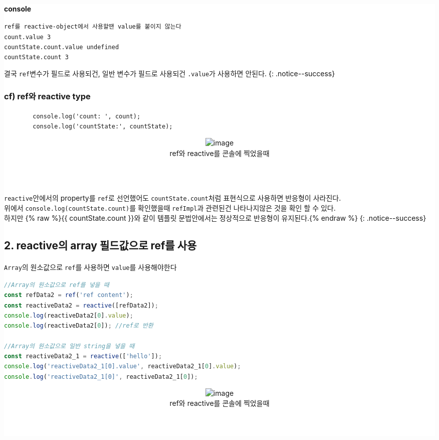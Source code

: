**console**

```sh
ref를 reactive-object에서 사용할땐 value를 붙이지 않는다
count.value 3
countState.count.value undefined
countState.count 3
```

결국 `ref`변수가 필드로 사용되건, 일반 변수가 필드로 사용되건 `.value`가 사용하면 안된다.
{: .notice--success}

### cf) ref와 reactive type
```
		console.log('count: ', count);
		console.log('countState:', countState);
```
<figure align="center">
<img width="805" alt="image" src='https://user-images.githubusercontent.com/46098949/224896382-2f68cdcf-65ad-474d-8157-7a4bcf04fdf5.png'>
<figcaption align="center">ref와 reactive를 콘솔에 찍었을때</figcaption>
</figure>
<br>
<br>


`reactive`안에서의 property를 `ref`로 선언했어도 `countState.count`처럼 표현식으로 사용하면 반응형이 사라진다.<br>
위에서 `console.log(countState.count)`를 확인했을때 `refImpl`과 관련된건 나타나지않은 것을 확인 할 수 있다.<br>
하지만 {% raw %}{{ countState.count }}와 같이 템플릿 문법안에서는 정상적으로 반응형이 유지된다.{% endraw %}
{: .notice--success}



## 2. reactive의 array 필드값으로 ref를 사용
`Array`의 원소값으로 `ref`를 사용하면 `value`를 사용해야한다
```js
//Array의 원소값으로 ref를 넣을 때
const refData2 = ref('ref content');
const reactiveData2 = reactive([refData2]);
console.log(reactiveData2[0].value);
console.log(reactiveData2[0]); //ref로 반환

//Array의 원소값으로 일반 string을 넣을 때
const reactiveData2_1 = reactive(['hello']);
console.log('reactiveData2_1[0].value', reactiveData2_1[0].value);
console.log('reactiveData2_1[0]', reactiveData2_1[0]); 
```

<figure align="center">
<img width="805" alt="image" src='https://user-images.githubusercontent.com/46098949/224899554-a8233689-36e1-4e54-8ce0-fe50c102c4af.png'>
<figcaption align="center">ref와 reactive를 콘솔에 찍었을때</figcaption>
</figure>
<br>
<br>
